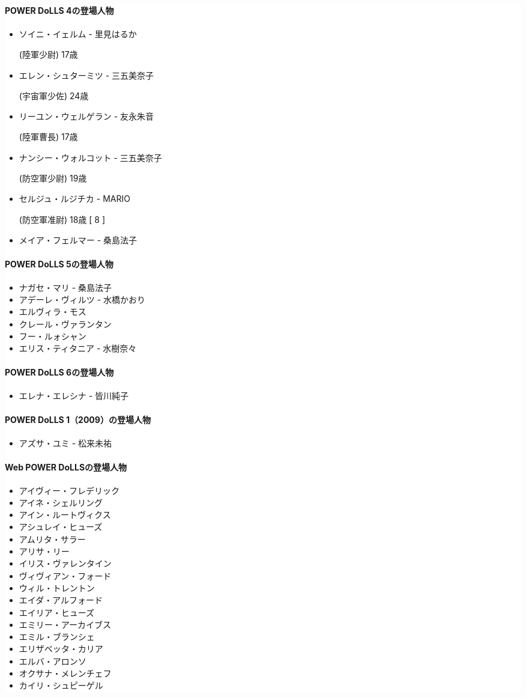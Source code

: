 ####  POWER DoLLS 4の登場人物



  * ソイニ・イェルム -  里見はるか 

     (陸軍少尉) 
     17歳 

  * エレン・シュターミツ -  三五美奈子 

     (宇宙軍少佐) 
     24歳 

  * リーユン・ウェルゲラン - 友永朱音 

     (陸軍曹長) 
     17歳 

  * ナンシー・ウォルコット - 三五美奈子 

     (防空軍少尉) 
     19歳 

  * セルジュ・ルジチカ - MARIO 

     (防空軍准尉) 
     18歳  [  8  ] 

  * メイア・フェルマー - 桑島法子 

####  POWER DoLLS 5の登場人物



  * ナガセ・マリ - 桑島法子 
  * アデーレ・ヴィルツ - 水橋かおり 
  * エルヴィラ・モス 
  * クレール・ヴァランタン 
  * フー・ルォシャン 
  * エリス・ティタニア -  水樹奈々 

####  POWER DoLLS 6の登場人物



  * エレナ・エレシナ -  皆川純子 

####  POWER DoLLS 1（2009）の登場人物



  * アズサ・ユミ -  松来未祐 

####  Web POWER DoLLSの登場人物



  * アイヴィー・フレデリック 
  * アイネ・シェルリング 
  * アイン・ルートヴィクス 
  * アシュレイ・ヒューズ 
  * アムリタ・サラー 
  * アリサ・リー 
  * イリス・ヴァレンタイン 
  * ヴィヴィアン・フォード 
  * ウィル・トレントン 
  * エイダ・アルフォード 
  * エイリア・ヒューズ 
  * エミリー・アーカイブス 
  * エミル・ブランシェ 
  * エリザベッタ・カリア 
  * エルバ・アロンソ 
  * オクサナ・メレンチェフ 
  * カイリ・シュピーゲル 